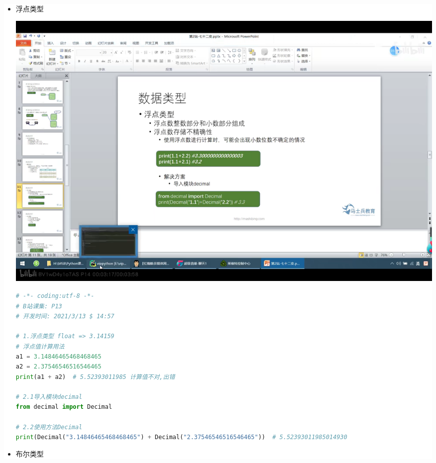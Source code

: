   

- 浮点类型

  ![6](./img/6.png)

  ```python
  # -*- coding:utf-8 -*-
  # B站课集: P13
  # 开发时间: 2021/3/13 $ 14:57
  
  # 1.浮点类型 float => 3.14159
  # 浮点值计算用法
  a1 = 3.14846465468468465
  a2 = 2.37546546516546465
  print(a1 + a2)  # 5.52393011985 计算值不对,出错
  
  # 2.1导入模块decimal
  from decimal import Decimal
  
  # 2.2使用方法Decimal
  print(Decimal("3.14846465468468465") + Decimal("2.37546546516546465"))  # 5.52393011985014930
  ```

  

- 布尔类型
